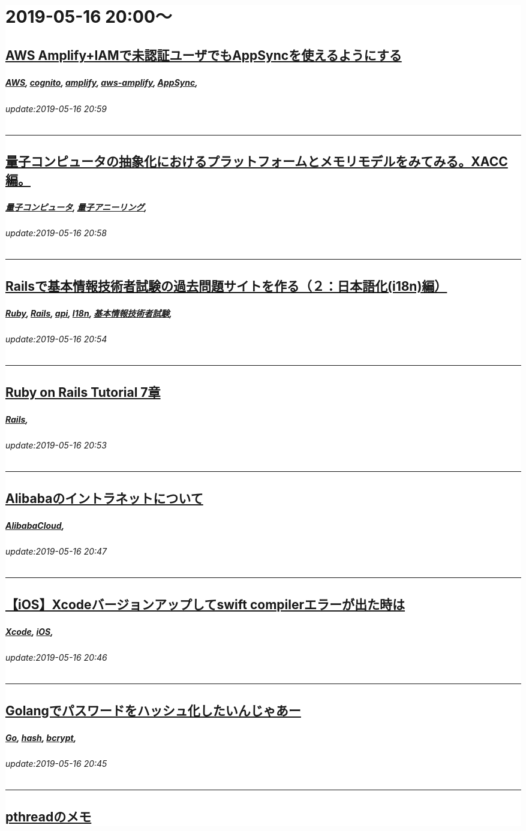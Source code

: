 # 2019-05-16 20:00～
## [AWS Amplify+IAMで未認証ユーザでもAppSyncを使えるようにする](https://qiita.com/youn4101/items/9bca97083f07d1b9af12)
##### [AWS](https://qiita.com/tags/AWS), [cognito](https://qiita.com/tags/cognito), [amplify](https://qiita.com/tags/amplify), [aws-amplify](https://qiita.com/tags/aws-amplify), [AppSync](https://qiita.com/tags/AppSync), 
###### update:2019-05-16 20:59
---
## [量子コンピュータの抽象化におけるプラットフォームとメモリモデルをみてみる。XACC編。](https://qiita.com/YuichiroMinato/items/57d9f74c1ea1631d322d)
##### [量子コンピュータ](https://qiita.com/tags/量子コンピュータ), [量子アニーリング](https://qiita.com/tags/量子アニーリング), 
###### update:2019-05-16 20:58
---
## [ Railsで基本情報技術者試験の過去問題サイトを作る（２：日本語化(i18n)編）](https://qiita.com/newburu/items/4f12fdb61bf6cd601545)
##### [Ruby](https://qiita.com/tags/Ruby), [Rails](https://qiita.com/tags/Rails), [api](https://qiita.com/tags/api), [I18n](https://qiita.com/tags/I18n), [基本情報技術者試験](https://qiita.com/tags/基本情報技術者試験), 
###### update:2019-05-16 20:54
---
## [Ruby on Rails Tutorial 7章](https://qiita.com/user_name_temp/items/477e05118b3741826751)
##### [Rails](https://qiita.com/tags/Rails), 
###### update:2019-05-16 20:53
---
## [Alibabaのイントラネットについて](https://qiita.com/yukinosuke/items/0c33d7726cac89032569)
##### [AlibabaCloud](https://qiita.com/tags/AlibabaCloud), 
###### update:2019-05-16 20:47
---
## [【iOS】Xcodeバージョンアップしてswift compilerエラーが出た時は](https://qiita.com/i_nak/items/311a26b9980f88fb771c)
##### [Xcode](https://qiita.com/tags/Xcode), [iOS](https://qiita.com/tags/iOS), 
###### update:2019-05-16 20:46
---
## [Golangでパスワードをハッシュ化したいんじゃあー](https://qiita.com/besood/items/d8f744e2ca31dafa7407)
##### [Go](https://qiita.com/tags/Go), [hash](https://qiita.com/tags/hash), [bcrypt](https://qiita.com/tags/bcrypt), 
###### update:2019-05-16 20:45
---
## [pthreadのメモ](https://qiita.com/Shiop40/items/8ede26b07099606e50db)